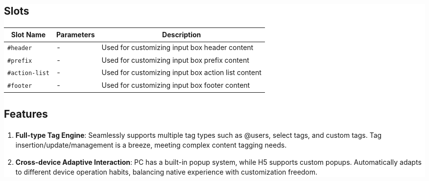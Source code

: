 ## Slots

| Slot Name      | Parameters | Description                                        |
| -------------- | ---------- | -------------------------------------------------- |
| `#header`      | -          | Used for customizing input box header content      |
| `#prefix`      | -          | Used for customizing input box prefix content      |
| `#action-list` | -          | Used for customizing input box action list content |
| `#footer`      | -          | Used for customizing input box footer content      |

## Features

1. **Full-type Tag Engine**: Seamlessly supports multiple tag types such as @users, select tags, and custom tags. Tag insertion/update/management is a breeze, meeting complex content tagging needs.

2. **Cross-device Adaptive Interaction**: PC has a built-in popup system, while H5 supports custom popups. Automatically adapts to different device operation habits, balancing native experience with customization freedom.
